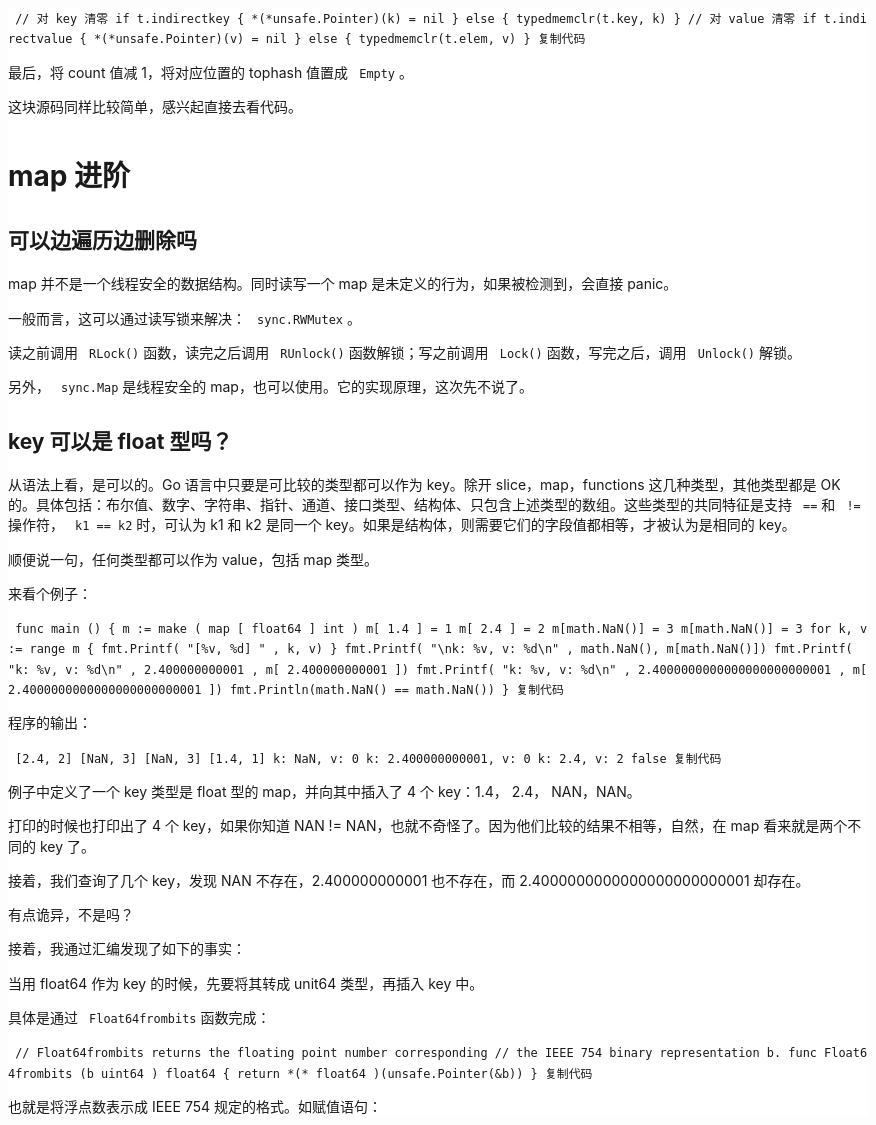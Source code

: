 ` // 对 key 清零 if t.indirectkey { *(*unsafe.Pointer)(k) = nil } else { typedmemclr(t.key, k) } // 对 value 清零 if t.indirectvalue { *(*unsafe.Pointer)(v) = nil } else { typedmemclr(t.elem, v) } 复制代码`

最后，将 count 值减 1，将对应位置的 tophash 值置成 ` Empty` 。

这块源码同样比较简单，感兴起直接去看代码。

# map 进阶 #

## 可以边遍历边删除吗 ##

map 并不是一个线程安全的数据结构。同时读写一个 map 是未定义的行为，如果被检测到，会直接 panic。

一般而言，这可以通过读写锁来解决： ` sync.RWMutex` 。

读之前调用 ` RLock()` 函数，读完之后调用 ` RUnlock()` 函数解锁；写之前调用 ` Lock()` 函数，写完之后，调用 ` Unlock()` 解锁。

另外， ` sync.Map` 是线程安全的 map，也可以使用。它的实现原理，这次先不说了。

## key 可以是 float 型吗？ ##

从语法上看，是可以的。Go 语言中只要是可比较的类型都可以作为 key。除开 slice，map，functions 这几种类型，其他类型都是 OK 的。具体包括：布尔值、数字、字符串、指针、通道、接口类型、结构体、只包含上述类型的数组。这些类型的共同特征是支持 ` ==` 和 ` !=` 操作符， ` k1 == k2` 时，可认为 k1 和 k2 是同一个 key。如果是结构体，则需要它们的字段值都相等，才被认为是相同的 key。

顺便说一句，任何类型都可以作为 value，包括 map 类型。

来看个例子：

` func main () { m := make ( map [ float64 ] int ) m[ 1.4 ] = 1 m[ 2.4 ] = 2 m[math.NaN()] = 3 m[math.NaN()] = 3 for k, v := range m { fmt.Printf( "[%v, %d] " , k, v) } fmt.Printf( "\nk: %v, v: %d\n" , math.NaN(), m[math.NaN()]) fmt.Printf( "k: %v, v: %d\n" , 2.400000000001 , m[ 2.400000000001 ]) fmt.Printf( "k: %v, v: %d\n" , 2.4000000000000000000000001 , m[ 2.4000000000000000000000001 ]) fmt.Println(math.NaN() == math.NaN()) } 复制代码`

程序的输出：

` [2.4, 2] [NaN, 3] [NaN, 3] [1.4, 1] k: NaN, v: 0 k: 2.400000000001, v: 0 k: 2.4, v: 2 false 复制代码`

例子中定义了一个 key 类型是 float 型的 map，并向其中插入了 4 个 key：1.4， 2.4， NAN，NAN。

打印的时候也打印出了 4 个 key，如果你知道 NAN != NAN，也就不奇怪了。因为他们比较的结果不相等，自然，在 map 看来就是两个不同的 key 了。

接着，我们查询了几个 key，发现 NAN 不存在，2.400000000001 也不存在，而 2.4000000000000000000000001 却存在。

有点诡异，不是吗？

接着，我通过汇编发现了如下的事实：

当用 float64 作为 key 的时候，先要将其转成 unit64 类型，再插入 key 中。

具体是通过 ` Float64frombits` 函数完成：

` // Float64frombits returns the floating point number corresponding // the IEEE 754 binary representation b. func Float64frombits (b uint64 ) float64 { return *(* float64 )(unsafe.Pointer(&b)) } 复制代码`

也就是将浮点数表示成 IEEE 754 规定的格式。如赋值语句：
